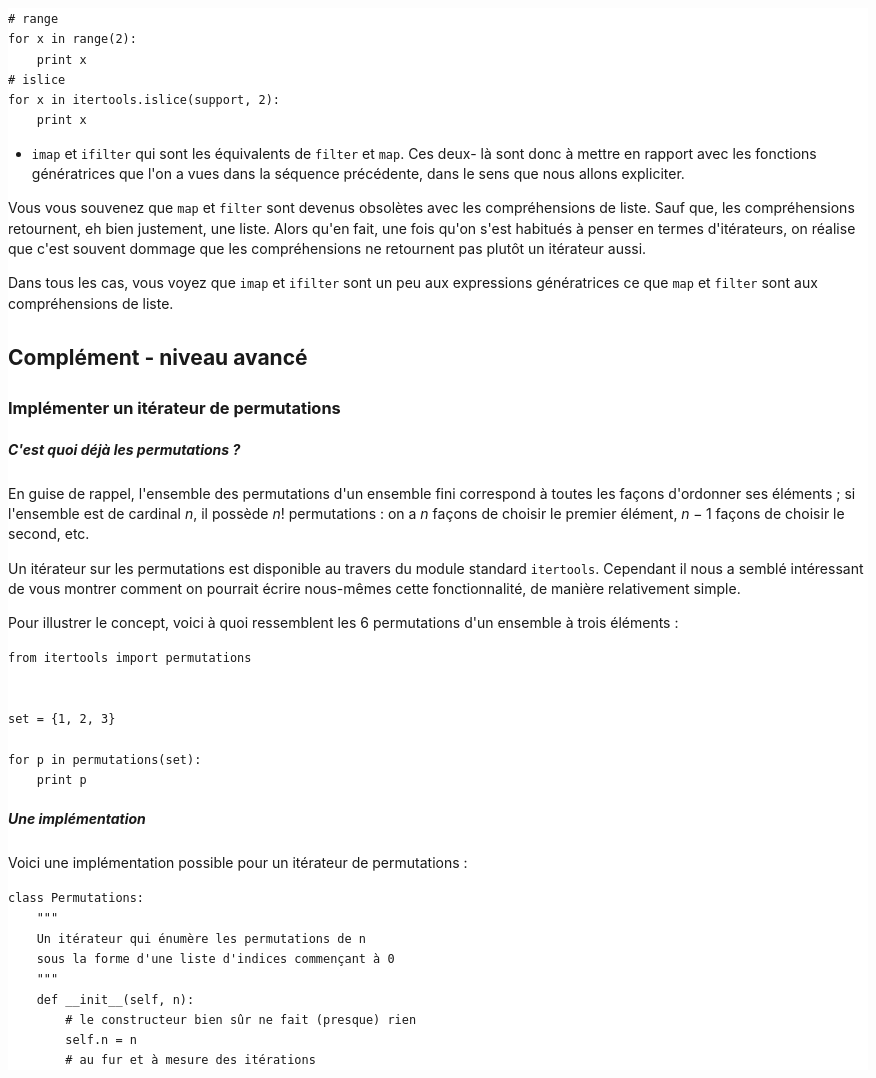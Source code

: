     # range
    for x in range(2):
        print x
    # islice
    for x in itertools.islice(support, 2):
        print x

 * `imap` et `ifilter` qui sont les équivalents de `filter` et `map`. Ces deux-
là sont donc à mettre en rapport avec les fonctions génératrices que l'on a vues
dans la séquence précédente, dans le sens que nous allons expliciter.

 Vous vous souvenez que `map` et `filter` sont devenus obsolètes avec les
compréhensions de liste. Sauf que, les compréhensions retournent, eh bien
justement, une liste. Alors qu'en fait, une fois qu'on s'est habitués à penser
en termes d'itérateurs, on réalise que c'est souvent dommage que les
compréhensions ne retournent pas plutôt un itérateur aussi.

 Dans tous les cas, vous voyez que `imap` et `ifilter` sont un peu aux
expressions génératrices   ce que `map` et `filter` sont aux compréhensions de
liste.

## Complément - niveau avancé

### Implémenter un itérateur de permutations

##### C'est quoi déjà les permutations ?

En guise de rappel, l'ensemble des permutations d'un ensemble fini correspond à
toutes les façons d'ordonner ses éléments&nbsp;; si l'ensemble est de cardinal
$n$, il possède $n!$ permutations&nbsp;: on a $n$ façons de choisir le premier
élément, $n-1$ façons de choisir le second, etc.

Un itérateur sur les permutations est disponible au travers du module standard
`itertools`. Cependant il nous a semblé intéressant de vous montrer comment on
pourrait écrire nous-mêmes cette fonctionnalité, de manière relativement simple.

Pour illustrer le concept, voici à quoi ressemblent les 6 permutations d'un
ensemble à trois éléments&nbsp;:


    from itertools import permutations


    set = {1, 2, 3}
    
    for p in permutations(set):
        print p

##### Une implémentation 

Voici une implémentation possible pour un itérateur de permutations&nbsp;:


    class Permutations:
        """
        Un itérateur qui énumère les permutations de n
        sous la forme d'une liste d'indices commençant à 0
        """
        def __init__(self, n):
            # le constructeur bien sûr ne fait (presque) rien
            self.n = n
            # au fur et à mesure des itérations